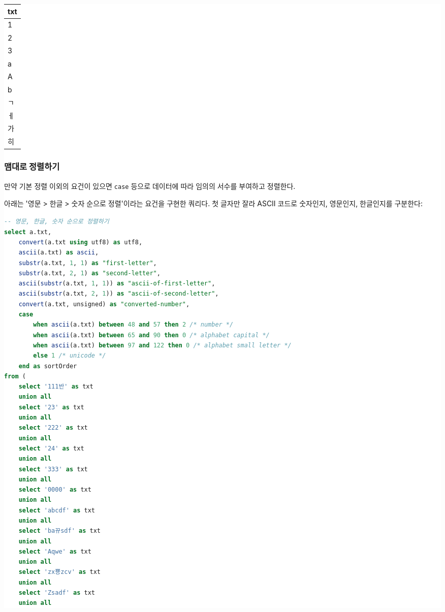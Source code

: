 | txt |
|-----|
| 1   |
| 2   |
| 3   |
| a   |
| A   |
| b   |
| ㄱ  |
| ㅔ  |
| 가  |
| 히  |

### 맴대로 정렬하기

만약 기본 정렬 이외의 요건이 있으면 `case` 등으로 데이터에 따라 임의의 서수를 부여하고 정렬한다.

아래는 '영문 > 한글 > 숫자 순으로 정렬'이라는 요건을 구현한 쿼리다. 첫 글자만 잘라 ASCII 코드로 숫자인지, 영문인지, 한글인지를 구분한다:

```sql
-- 영문, 한글, 숫자 순으로 정렬하기
select a.txt,
    convert(a.txt using utf8) as utf8,
    ascii(a.txt) as ascii,
    substr(a.txt, 1, 1) as "first-letter",
    substr(a.txt, 2, 1) as "second-letter",
    ascii(substr(a.txt, 1, 1)) as "ascii-of-first-letter",
    ascii(substr(a.txt, 2, 1)) as "ascii-of-second-letter",
    convert(a.txt, unsigned) as "converted-number",
    case
        when ascii(a.txt) between 48 and 57 then 2 /* number */
        when ascii(a.txt) between 65 and 90 then 0 /* alphabet capital */
        when ascii(a.txt) between 97 and 122 then 0 /* alphabet small letter */
        else 1 /* unicode */
    end as sortOrder
from (
    select '111반' as txt
    union all
    select '23' as txt
    union all
    select '222' as txt
    union all
    select '24' as txt
    union all
    select '333' as txt
    union all
    select '0000' as txt
    union all
    select 'abcdf' as txt
    union all
    select 'ba뀨sdf' as txt
    union all
    select 'Aqwe' as txt
    union all
    select 'zx뿅zcv' as txt
    union all
    select 'Zsadf' as txt
    union all
```